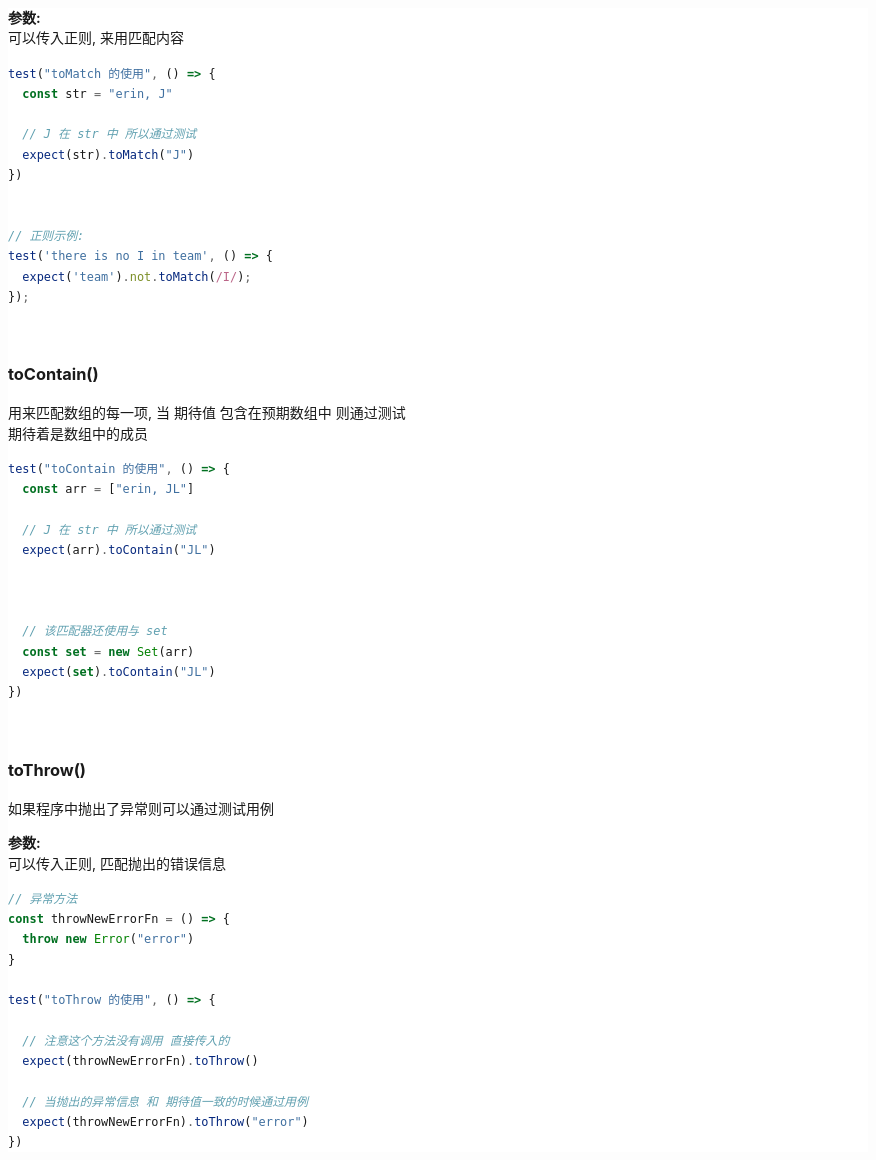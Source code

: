 **参数:**  
可以传入正则, 来用匹配内容

```js
test("toMatch 的使用", () => {
  const str = "erin, J"

  // J 在 str 中 所以通过测试
  expect(str).toMatch("J")
})


// 正则示例:
test('there is no I in team', () => {
  expect('team').not.toMatch(/I/);
});
```

<br>

### toContain()
用来匹配数组的每一项, 当 期待值 包含在预期数组中 则通过测试  
期待着是数组中的成员

```js
test("toContain 的使用", () => {
  const arr = ["erin, JL"]

  // J 在 str 中 所以通过测试
  expect(arr).toContain("JL")



  // 该匹配器还使用与 set
  const set = new Set(arr)
  expect(set).toContain("JL")
})
```

<br>

### toThrow()
如果程序中抛出了异常则可以通过测试用例

**参数:**  
可以传入正则, 匹配抛出的错误信息

```js
// 异常方法
const throwNewErrorFn = () => {
  throw new Error("error")
}

test("toThrow 的使用", () => {

  // 注意这个方法没有调用 直接传入的
  expect(throwNewErrorFn).toThrow()

  // 当抛出的异常信息 和 期待值一致的时候通过用例
  expect(throwNewErrorFn).toThrow("error")
})
```
